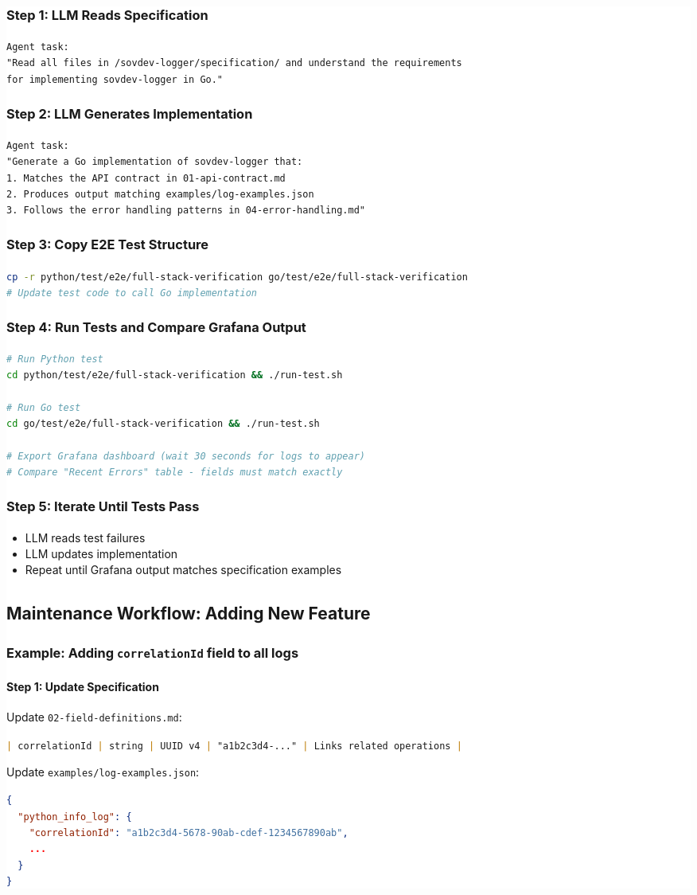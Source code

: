 ### Step 1: LLM Reads Specification
```
Agent task:
"Read all files in /sovdev-logger/specification/ and understand the requirements
for implementing sovdev-logger in Go."
```

### Step 2: LLM Generates Implementation
```
Agent task:
"Generate a Go implementation of sovdev-logger that:
1. Matches the API contract in 01-api-contract.md
2. Produces output matching examples/log-examples.json
3. Follows the error handling patterns in 04-error-handling.md"
```

### Step 3: Copy E2E Test Structure
```bash
cp -r python/test/e2e/full-stack-verification go/test/e2e/full-stack-verification
# Update test code to call Go implementation
```

### Step 4: Run Tests and Compare Grafana Output
```bash
# Run Python test
cd python/test/e2e/full-stack-verification && ./run-test.sh

# Run Go test
cd go/test/e2e/full-stack-verification && ./run-test.sh

# Export Grafana dashboard (wait 30 seconds for logs to appear)
# Compare "Recent Errors" table - fields must match exactly
```

### Step 5: Iterate Until Tests Pass
- LLM reads test failures
- LLM updates implementation
- Repeat until Grafana output matches specification examples

## Maintenance Workflow: Adding New Feature

### Example: Adding `correlationId` field to all logs

#### Step 1: Update Specification
Update `02-field-definitions.md`:
```markdown
| correlationId | string | UUID v4 | "a1b2c3d4-..." | Links related operations |
```

Update `examples/log-examples.json`:
```json
{
  "python_info_log": {
    "correlationId": "a1b2c3d4-5678-90ab-cdef-1234567890ab",
    ...
  }
}
```
